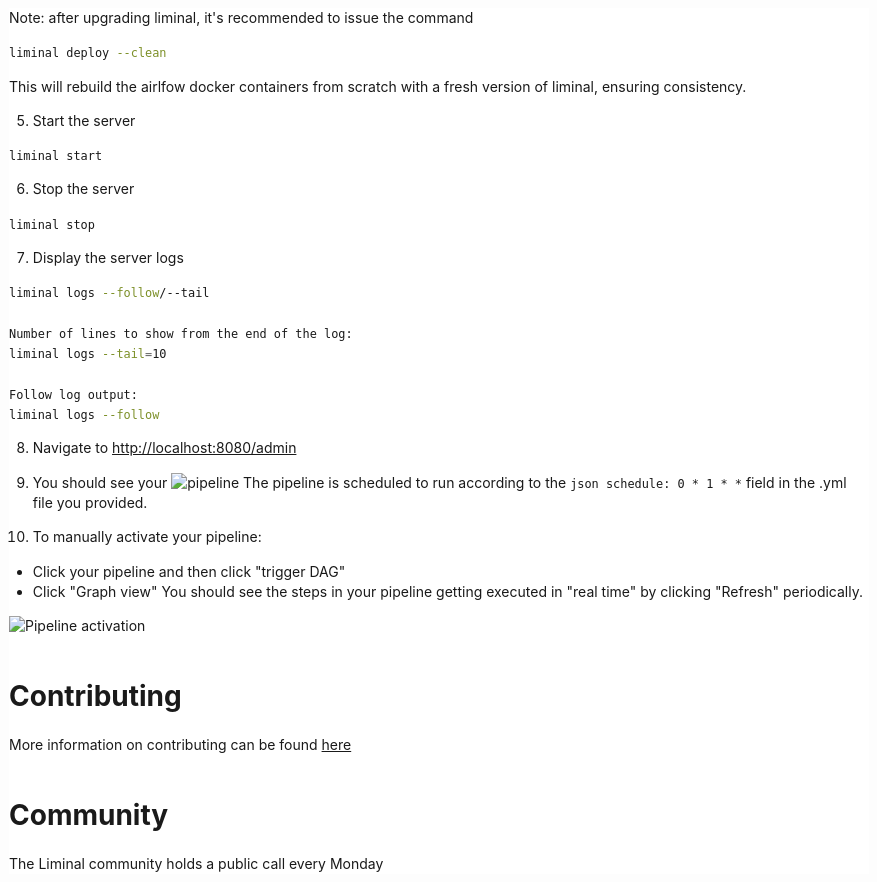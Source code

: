 Note: after upgrading liminal, it's recommended to issue the command

```bash
liminal deploy --clean
```

This will rebuild the airlfow docker containers from scratch with a fresh version of liminal, ensuring consistency.

5. Start the server

```bash
liminal start
```

6. Stop the server

```bash
liminal stop
```

7. Display the server logs

```bash
liminal logs --follow/--tail

Number of lines to show from the end of the log:
liminal logs --tail=10

Follow log output:
liminal logs --follow
```

8. Navigate to [http://localhost:8080/admin](http://localhost:8080/admin)

9. You should see your ![pipeline](https://raw.githubusercontent.com/apache/incubator-liminal/master/images/airflow.png)
The pipeline is scheduled to run according to the ```json schedule: 0 * 1 * *``` field in the .yml file you provided.

10. To manually activate your pipeline:

- Click your pipeline and then click "trigger DAG"
- Click "Graph view"
You should see the steps in your pipeline getting executed in "real time" by clicking "Refresh" periodically.

![Pipeline activation](https://raw.githubusercontent.com/apache/incubator-liminal/master/images/airflow_trigger.png)

# Contributing

More information on contributing can be found [here](CONTRIBUTING.md)

# Community

The Liminal community holds a public call every Monday
